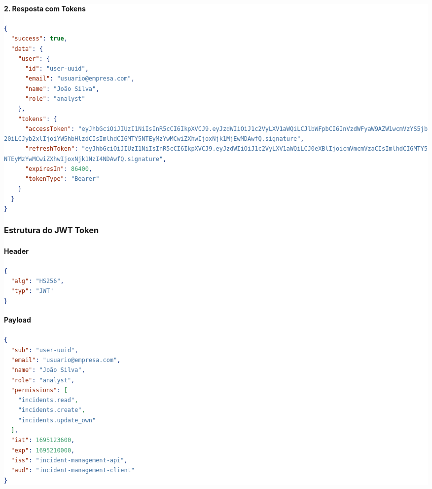 #### 2. Resposta com Tokens
```json
{
  "success": true,
  "data": {
    "user": {
      "id": "user-uuid",
      "email": "usuario@empresa.com",
      "name": "João Silva",
      "role": "analyst"
    },
    "tokens": {
      "accessToken": "eyJhbGciOiJIUzI1NiIsInR5cCI6IkpXVCJ9.eyJzdWIiOiJ1c2VyLXV1aWQiLCJlbWFpbCI6InVzdWFyaW9AZW1wcmVzYS5jb20iLCJyb2xlIjoiYW5hbHlzdCIsImlhdCI6MTY5NTEyMzYwMCwiZXhwIjoxNjk1MjEwMDAwfQ.signature",
      "refreshToken": "eyJhbGciOiJIUzI1NiIsInR5cCI6IkpXVCJ9.eyJzdWIiOiJ1c2VyLXV1aWQiLCJ0eXBlIjoicmVmcmVzaCIsImlhdCI6MTY5NTEyMzYwMCwiZXhwIjoxNjk1NzI4NDAwfQ.signature",
      "expiresIn": 86400,
      "tokenType": "Bearer"
    }
  }
}
```

### Estrutura do JWT Token

#### Header
```json
{
  "alg": "HS256",
  "typ": "JWT"
}
```

#### Payload
```json
{
  "sub": "user-uuid",
  "email": "usuario@empresa.com",
  "name": "João Silva",
  "role": "analyst",
  "permissions": [
    "incidents.read",
    "incidents.create",
    "incidents.update_own"
  ],
  "iat": 1695123600,
  "exp": 1695210000,
  "iss": "incident-management-api",
  "aud": "incident-management-client"
}
```
